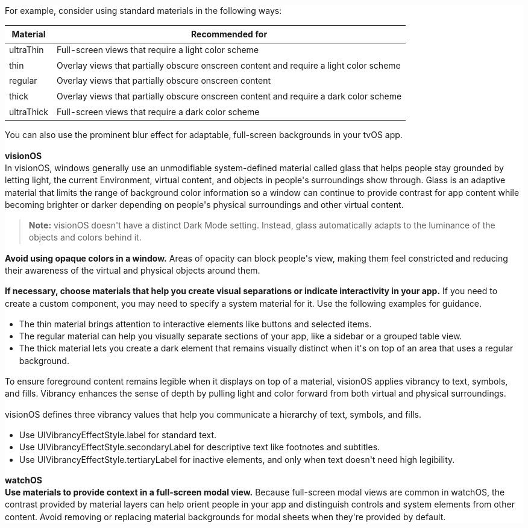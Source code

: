 For example, consider using standard materials in the following ways:

| Material | Recommended for |
|----------|----------------|
| ultraThin | Full-screen views that require a light color scheme |
| thin | Overlay views that partially obscure onscreen content and require a light color scheme |
| regular | Overlay views that partially obscure onscreen content |
| thick | Overlay views that partially obscure onscreen content and require a dark color scheme |
| ultraThick | Full-screen views that require a dark color scheme |

You can also use the prominent blur effect for adaptable, full-screen backgrounds in your tvOS app.

**visionOS**  
In visionOS, windows generally use an unmodifiable system-defined material called glass that helps people stay grounded by letting light, the current Environment, virtual content, and objects in people's surroundings show through. Glass is an adaptive material that limits the range of background color information so a window can continue to provide contrast for app content while becoming brighter or darker depending on people's physical surroundings and other virtual content.

> **Note:** visionOS doesn't have a distinct Dark Mode setting. Instead, glass automatically adapts to the luminance of the objects and colors behind it.

**Avoid using opaque colors in a window.** Areas of opacity can block people's view, making them feel constricted and reducing their awareness of the virtual and physical objects around them.

**If necessary, choose materials that help you create visual separations or indicate interactivity in your app.** If you need to create a custom component, you may need to specify a system material for it. Use the following examples for guidance.

- The thin material brings attention to interactive elements like buttons and selected items.
- The regular material can help you visually separate sections of your app, like a sidebar or a grouped table view.
- The thick material lets you create a dark element that remains visually distinct when it's on top of an area that uses a regular background.

To ensure foreground content remains legible when it displays on top of a material, visionOS applies vibrancy to text, symbols, and fills. Vibrancy enhances the sense of depth by pulling light and color forward from both virtual and physical surroundings.

visionOS defines three vibrancy values that help you communicate a hierarchy of text, symbols, and fills.

- Use UIVibrancyEffectStyle.label for standard text.
- Use UIVibrancyEffectStyle.secondaryLabel for descriptive text like footnotes and subtitles.
- Use UIVibrancyEffectStyle.tertiaryLabel for inactive elements, and only when text doesn't need high legibility.

**watchOS**  
**Use materials to provide context in a full-screen modal view.** Because full-screen modal views are common in watchOS, the contrast provided by material layers can help orient people in your app and distinguish controls and system elements from other content. Avoid removing or replacing material backgrounds for modal sheets when they're provided by default.
